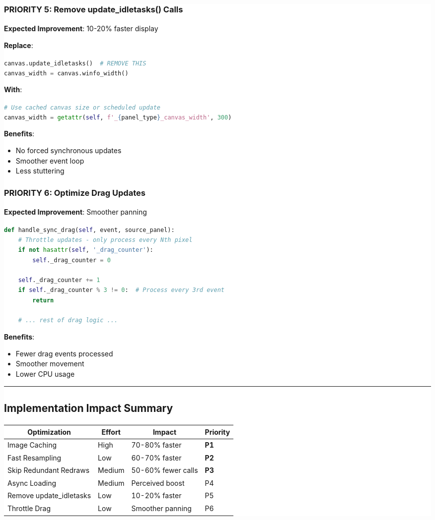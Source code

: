 ### **PRIORITY 5: Remove update_idletasks() Calls**
**Expected Improvement**: 10-20% faster display

**Replace**:
```python
canvas.update_idletasks()  # REMOVE THIS
canvas_width = canvas.winfo_width()
```

**With**:
```python
# Use cached canvas size or scheduled update
canvas_width = getattr(self, f'_{panel_type}_canvas_width', 300)
```

**Benefits**:
- No forced synchronous updates
- Smoother event loop
- Less stuttering

### **PRIORITY 6: Optimize Drag Updates**
**Expected Improvement**: Smoother panning

```python
def handle_sync_drag(self, event, source_panel):
    # Throttle updates - only process every Nth pixel
    if not hasattr(self, '_drag_counter'):
        self._drag_counter = 0
    
    self._drag_counter += 1
    if self._drag_counter % 3 != 0:  # Process every 3rd event
        return
    
    # ... rest of drag logic ...
```

**Benefits**:
- Fewer drag events processed
- Smoother movement
- Lower CPU usage

---

## Implementation Impact Summary

| Optimization | Effort | Impact | Priority |
|-------------|--------|---------|----------|
| Image Caching | High | 70-80% faster | **P1** |
| Fast Resampling | Low | 60-70% faster | **P2** |
| Skip Redundant Redraws | Medium | 50-60% fewer calls | **P3** |
| Async Loading | Medium | Perceived boost | P4 |
| Remove update_idletasks | Low | 10-20% faster | P5 |
| Throttle Drag | Low | Smoother panning | P6 |
